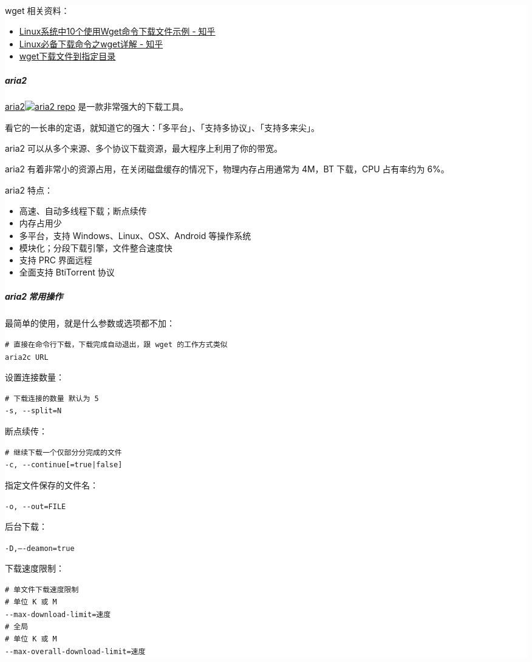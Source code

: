 wget 相关资料：

* [Linux系统中10个使用Wget命令下载文件示例 - 知乎](https://zhuanlan.zhihu.com/p/98778885)
* [Linux必备下载命令之wget详解 - 知乎](https://zhuanlan.zhihu.com/p/336487919)
* [wget下载文件到指定目录](https://blog.csdn.net/willingtolove/article/details/108802004)

##### <span id="linux_network_command_downloader_aria2">aria2</span>

[aria2](http://aria2.github.io)[![aria2 repo](https://img.shields.io/github/stars/aria2/aria2?style=social)](https://github.com/aria2/aria2) 是一款非常强大的下载工具。

看它的一长串的定语，就知道它的强大：「多平台」、「支持多协议」、「支持多来尖」。

aria2 可以从多个来源、多个协议下载资源，最大程序上利用了你的带宽。

aria2 有着非常小的资源占用，在关闭磁盘缓存的情况下，物理内存占用通常为 4M，BT 下载，CPU 占有率约为 6%。

aria2 特点：
* 高速、自动多线程下载；断点续传
* 内存占用少
* 多平台，支持 Windows、Linux、OSX、Android 等操作系统
* 模块化；分段下载引擎，文件整合速度快
* 支持 PRC 界面远程
* 全面支持 BtiTorrent 协议

##### <span id="linux_network_command_downloader_aria2_operate">aria2 常用操作 </span>

最简单的使用，就是什么参数或选项都不加：
```shell
# 直接在命令行下载，下载完成自动退出，跟 wget 的工作方式类似
aria2c URL
```

设置连接数量：
```shell
# 下载连接的数量 默认为 5
-s, --split=N 
```

断点续传：
```shell
# 继续下载一个仅部分分完成的文件
-c, --continue[=true|false] 
```

指定文件保存的文件名：
```shell
-o, --out=FILE
```

后台下载：
```shell
-D,–-deamon=true
```

下载速度限制：
```shell
# 单文件下载速度限制 
# 单位 K 或 M
--max-download-limit=速度
# 全局
# 单位 K 或 M
--max-overall-download-limit=速度
```
